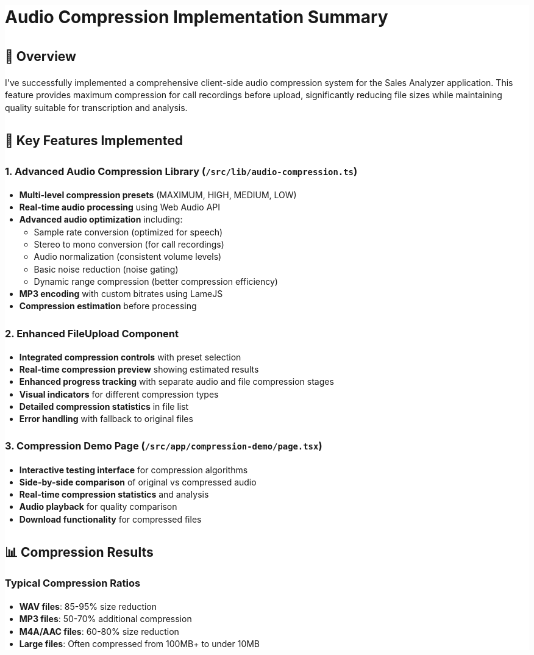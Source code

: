 # Audio Compression Implementation Summary

## 🎯 Overview

I've successfully implemented a comprehensive client-side audio compression system for the Sales Analyzer application. This feature provides maximum compression for call recordings before upload, significantly reducing file sizes while maintaining quality suitable for transcription and analysis.

## 🚀 Key Features Implemented

### 1. Advanced Audio Compression Library (`/src/lib/audio-compression.ts`)

- **Multi-level compression presets** (MAXIMUM, HIGH, MEDIUM, LOW)
- **Real-time audio processing** using Web Audio API
- **Advanced audio optimization** including:
  - Sample rate conversion (optimized for speech)
  - Stereo to mono conversion (for call recordings)
  - Audio normalization (consistent volume levels)
  - Basic noise reduction (noise gating)
  - Dynamic range compression (better compression efficiency)
- **MP3 encoding** with custom bitrates using LameJS
- **Compression estimation** before processing

### 2. Enhanced FileUpload Component

- **Integrated compression controls** with preset selection
- **Real-time compression preview** showing estimated results
- **Enhanced progress tracking** with separate audio and file compression stages
- **Visual indicators** for different compression types
- **Detailed compression statistics** in file list
- **Error handling** with fallback to original files

### 3. Compression Demo Page (`/src/app/compression-demo/page.tsx`)

- **Interactive testing interface** for compression algorithms
- **Side-by-side comparison** of original vs compressed audio
- **Real-time compression statistics** and analysis
- **Audio playback** for quality comparison
- **Download functionality** for compressed files

## 📊 Compression Results

### Typical Compression Ratios

- **WAV files**: 85-95% size reduction
- **MP3 files**: 50-70% additional compression
- **M4A/AAC files**: 60-80% size reduction
- **Large files**: Often compressed from 100MB+ to under 10MB
